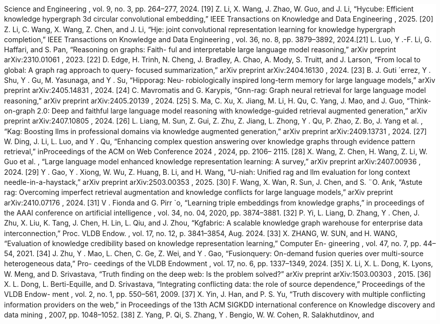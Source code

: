Science and Engineering , vol. 9, no. 3, pp. 264–277, 2024.
[19] Z. Li, X. Wang, J. Zhao, W. Guo, and J. Li, “Hycube: Efficient
knowledge hypergraph 3d circular convolutional embedding,” IEEE
Transactions on Knowledge and Data Engineering , 2025.
[20] Z. Li, C. Wang, X. Wang, Z. Chen, and J. Li, “Hje: joint convolutional
representation learning for knowledge hypergraph completion,” IEEE
Transactions on Knowledge and Data Engineering , vol. 36, no. 8, pp.
3879–3892, 2024.[21] L. Luo, Y .-F. Li, G. Haffari, and S. Pan, “Reasoning on graphs: Faith-
ful and interpretable large language model reasoning,” arXiv preprint
arXiv:2310.01061 , 2023.
[22] D. Edge, H. Trinh, N. Cheng, J. Bradley, A. Chao, A. Mody, S. Truitt,
and J. Larson, “From local to global: A graph rag approach to query-
focused summarization,” arXiv preprint arXiv:2404.16130 , 2024.
[23] B. J. Guti ´errez, Y . Shu, Y . Gu, M. Yasunaga, and Y . Su, “Hipporag: Neu-
robiologically inspired long-term memory for large language models,”
arXiv preprint arXiv:2405.14831 , 2024.
[24] C. Mavromatis and G. Karypis, “Gnn-rag: Graph neural retrieval for
large language model reasoning,” arXiv preprint arXiv:2405.20139 ,
2024.
[25] S. Ma, C. Xu, X. Jiang, M. Li, H. Qu, C. Yang, J. Mao, and J. Guo,
“Think-on-graph 2.0: Deep and faithful large language model reasoning
with knowledge-guided retrieval augmented generation,” arXiv preprint
arXiv:2407.10805 , 2024.
[26] L. Liang, M. Sun, Z. Gui, Z. Zhu, Z. Jiang, L. Zhong, Y . Qu, P. Zhao,
Z. Bo, J. Yang et al. , “Kag: Boosting llms in professional domains via
knowledge augmented generation,” arXiv preprint arXiv:2409.13731 ,
2024.
[27] W. Ding, J. Li, L. Luo, and Y . Qu, “Enhancing complex question
answering over knowledge graphs through evidence pattern retrieval,”
inProceedings of the ACM on Web Conference 2024 , 2024, pp. 2106–
2115.
[28] X. Wang, Z. Chen, H. Wang, Z. Li, W. Guo et al. , “Large language
model enhanced knowledge representation learning: A survey,” arXiv
preprint arXiv:2407.00936 , 2024.
[29] Y . Gao, Y . Xiong, W. Wu, Z. Huang, B. Li, and H. Wang, “U-niah:
Unified rag and llm evaluation for long context needle-in-a-haystack,”
arXiv preprint arXiv:2503.00353 , 2025.
[30] F. Wang, X. Wan, R. Sun, J. Chen, and S. ¨O. Arık, “Astute rag:
Overcoming imperfect retrieval augmentation and knowledge conflicts
for large language models,” arXiv preprint arXiv:2410.07176 , 2024.
[31] V . Fionda and G. Pirr `o, “Learning triple embeddings from knowledge
graphs,” in proceedings of the AAAI conference on artificial intelligence ,
vol. 34, no. 04, 2020, pp. 3874–3881.
[32] P. Yi, L. Liang, D. Zhang, Y . Chen, J. Zhu, X. Liu, K. Tang, J. Chen,
H. Lin, L. Qiu, and J. Zhou, “Kgfabric: A scalable knowledge graph
warehouse for enterprise data interconnection,” Proc. VLDB Endow. ,
vol. 17, no. 12, p. 3841–3854, Aug. 2024.
[33] X. ZHANG, W. SUN, and H. WANG, “Evaluation of knowledge
credibility based on knowledge representation learning,” Computer En-
gineering , vol. 47, no. 7, pp. 44–54, 2021.
[34] J. Zhu, Y . Mao, L. Chen, C. Ge, Z. Wei, and Y . Gao, “Fusionquery:
On-demand fusion queries over multi-source heterogeneous data,” Pro-
ceedings of the VLDB Endowment , vol. 17, no. 6, pp. 1337–1349, 2024.
[35] X. Li, X. L. Dong, K. Lyons, W. Meng, and D. Srivastava, “Truth
finding on the deep web: Is the problem solved?” arXiv preprint
arXiv:1503.00303 , 2015.
[36] X. L. Dong, L. Berti-Equille, and D. Srivastava, “Integrating conflicting
data: the role of source dependence,” Proceedings of the VLDB Endow-
ment , vol. 2, no. 1, pp. 550–561, 2009.
[37] X. Yin, J. Han, and P. S. Yu, “Truth discovery with multiple conflicting
information providers on the web,” in Proceedings of the 13th ACM
SIGKDD international conference on Knowledge discovery and data
mining , 2007, pp. 1048–1052.
[38] Z. Yang, P. Qi, S. Zhang, Y . Bengio, W. W. Cohen, R. Salakhutdinov, and